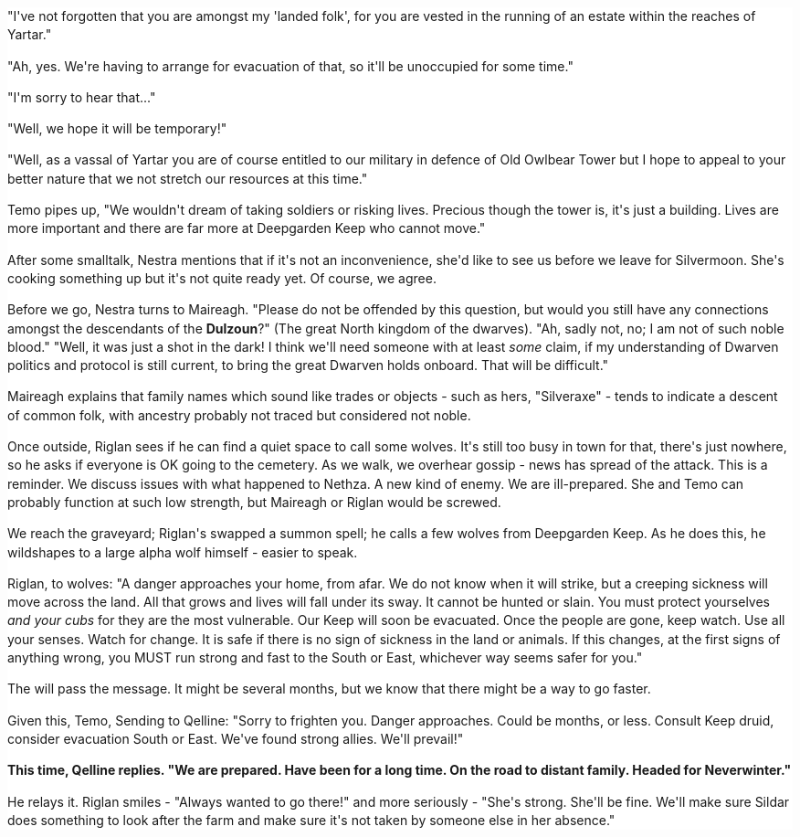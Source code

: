 "I've not forgotten that you are amongst my 'landed folk', for you are vested in the running of an estate within the reaches of Yartar."

"Ah, yes. We're having to arrange for evacuation of that, so it'll be unoccupied for some time."

"I'm sorry to hear that..."

"Well, we hope it will be temporary!"

"Well, as a vassal of Yartar you are of course entitled to our military in defence of Old Owlbear Tower but I hope to appeal to your better nature that we not stretch our resources at this time."

Temo pipes up, "We wouldn't dream of taking soldiers or risking lives. Precious though the tower is, it's just a building. Lives are more important and there are far more at Deepgarden Keep who cannot move."

After some smalltalk, Nestra mentions that if it's not an inconvenience, she'd like to see us before we leave for Silvermoon. She's cooking something up but it's not quite ready yet. Of course, we agree.

Before we go, Nestra turns to Maireagh. "Please do not be offended by this question, but would you still have any connections amongst the descendants of the **Dulzoun**?" (The great North kingdom of the dwarves). "Ah, sadly not, no; I am not of such noble blood." "Well, it was just a shot in the dark! I think we'll need someone with at least *some* claim, if my understanding of Dwarven politics and protocol is still current, to bring the great Dwarven holds onboard. That will be difficult."

Maireagh explains that family names which sound like trades or objects - such as hers, "Silveraxe" - tends to indicate a descent of common folk, with ancestry probably not traced but considered not noble.

Once outside, Riglan sees if he can find a quiet space to call some wolves. It's still too busy in town for that, there's just nowhere, so he asks if everyone is OK going to the cemetery. As we walk, we overhear gossip - news has spread of the attack. This is a reminder. We discuss issues with what happened to Nethza. A new kind of enemy. We are ill-prepared. She and Temo can probably function at such low strength, but Maireagh or Riglan would be screwed.

We reach the graveyard; Riglan's swapped a summon spell; he calls a few wolves from Deepgarden Keep. As he does this, he wildshapes to a large alpha wolf himself - easier to speak.

Riglan, to wolves: "A danger approaches your home, from afar. We do not know when it will strike, but a creeping sickness will move across the land. All that grows and lives will fall under its sway. It cannot be hunted or slain. You must protect yourselves *and your cubs* for they are the most vulnerable. Our Keep will soon be evacuated. Once the people are gone, keep watch. Use all your senses. Watch for change. It is safe if there is no sign of sickness in the land or animals. If this changes, at the first signs of anything wrong, you MUST run strong and fast to the South or East, whichever way seems safer for you."

The will pass the message. It might be several months, but we know that there might be a way to go faster.

Given this, Temo, Sending to Qelline: "Sorry to frighten you. Danger approaches. Could be months, or less. Consult Keep druid, consider evacuation South or East. We've found strong allies. We'll prevail!"

**This time, Qelline replies. "We are prepared. Have been for a long time. On the road to distant family. Headed for Neverwinter."**

He relays it. Riglan smiles - "Always wanted to go there!" and more seriously - "She's strong. She'll be fine. We'll make sure Sildar does something to look after the farm and make sure it's not taken by someone else in her absence."
